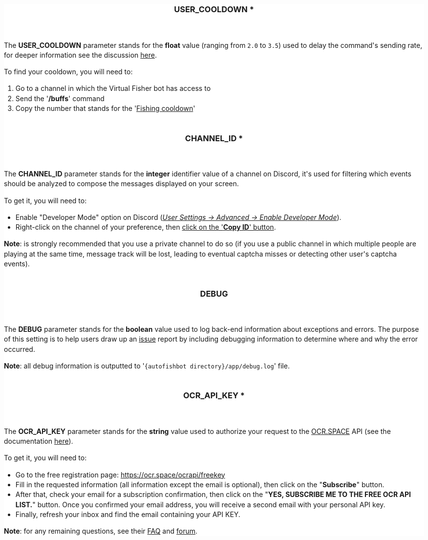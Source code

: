 # <h3 align='center'>USER_COOLDOWN *</h3><br>

The **USER_COOLDOWN** parameter stands for the **float** value (ranging from ```2.0``` to ```3.5```) used to delay the command's sending rate, for deeper information see the discussion [here](https://github.com/thejoabo/virtualfisher-bot/discussions/12).

To find your cooldown, you will need to:
1. Go to a channel in which the Virtual Fisher bot has access to
2. Send the '**/buffs**' command
3. Copy the number that stands for the '[Fishing cooldown](https://i.imgur.com/xpAHap7.png)'

# <h3 align='center'>CHANNEL_ID *</h3><br>

The **CHANNEL_ID** parameter stands for the **integer** identifier value of a channel on Discord, it's used for filtering which events should be analyzed to compose the messages displayed on your screen.

To get it, you will need to:
- Enable "Developer Mode" option on Discord ([*User Settings → Advanced → Enable Developer Mode*](https://img001.prntscr.com/file/img001/NzQmu739QQe5E6UmetJadA.png)).
- Right-click on the channel of your preference, then [click on the '**Copy ID**' button](https://img001.prntscr.com/file/img001/dcwjC6w9TzuTv4sMmyfbzw.png).

**Note**: is strongly recommended that you use a private channel to do so (if you use a public channel in which multiple people are playing at the same time, message track will be lost, leading to eventual captcha misses or detecting other user's captcha events).

# <h3 align='center'>DEBUG</h3><br>

The **DEBUG** parameter stands for the **boolean** value used to log back-end information about exceptions and errors. The purpose of this setting is to help users draw up an [issue](https://github.com/thejoabo/virtualfisher-bot/issues/new) report by including debugging information to determine where and why the error occurred.

**Note**: all debug information is outputted to '```{autofishbot directory}/app/debug.log```' file.

# <h3 align='center'>OCR_API_KEY *</h3><br>

The **OCR_API_KEY** parameter stands for the **string** value used to authorize your request to the [OCR.SPACE](https://ocr.space/) API (see the documentation [here](https://ocr.space/OCRAPI)).

To get it, you will need to:
- Go to the free registration page: https://ocr.space/ocrapi/freekey
- Fill in the requested information (all information except the email is optional), then click on the "**Subscribe**" button.
- After that, check your email for a subscription confirmation, then click on the "**YES, SUBSCRIBE ME TO THE FREE OCR API LIST.**" button. Once you confirmed your email address, you will receive a second email with your personal API key.
- Finally, refresh your inbox and find the email containing your API KEY. 

**Note**: for any remaining questions, see their [FAQ](https://ocr.space/faq) and [forum](https://forum.ui.vision/c/ocr-api/10).
